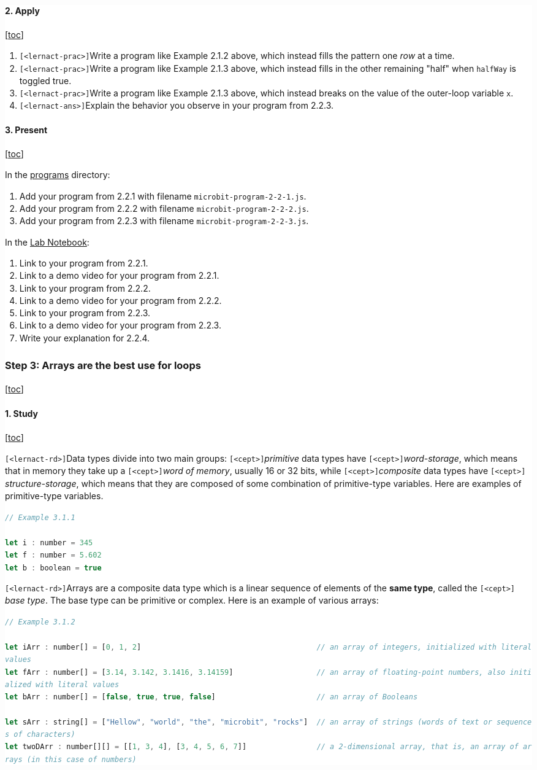 #### 2. Apply
[[toc](#table-of-contents)]

1. `[<lernact-prac>]`Write a program like Example 2.1.2 above, which instead fills the pattern one _row_ at a time.  
2. `[<lernact-prac>]`Write a program like Example 2.1.3 above, which instead fills in the other remaining "half" when `halfWay` is toggled true.  
3. `[<lernact-prac>]`Write a program like Example 2.1.3 above, which instead breaks on the value of the outer-loop variable `x`.  
4. `[<lernact-ans>]`Explain the behavior you observe in your program from 2.2.3.


#### 3. Present
[[toc](#table-of-contents)]

In the [programs](programs) directory:

1. Add your program from 2.2.1 with filename `microbit-program-2-2-1.js`.  
2. Add your program from 2.2.2 with filename `microbit-program-2-2-2.js`.  
3. Add your program from 2.2.3 with filename `microbit-program-2-2-3.js`.

In the [Lab Notebook](README.md):

1. Link to your program from 2.2.1.  
2. Link to a demo video for your program from 2.2.1.  
3. Link to your program from 2.2.2.  
4. Link to a demo video for your program from 2.2.2.  
5. Link to your program from 2.2.3.  
6. Link to a demo video for your program from 2.2.3.
7. Write your explanation for 2.2.4.  


### Step 3: Arrays are the best use for loops
[[toc](#table-of-contents)]

#### 1. Study
[[toc](#table-of-contents)]

`[<lernact-rd>]`Data types divide into two main groups: `[<cept>]`_primitive_ data types have `[<cept>]`_word-storage_, which means that in memory they take up a `[<cept>]`_word of memory_, usually 16 or 32 bits, while `[<cept>]`_composite_ data types have `[<cept>]`_structure-storage_, which means that they are composed of some combination of primitive-type variables. Here are examples of primitive-type variables.  
```javascript
// Example 3.1.1

let i : number = 345
let f : number = 5.602
let b : boolean = true
```

`[<lernact-rd>]`Arrays are a composite data type which is a linear sequence of elements of the **same type**, called the `[<cept>]`_base type_. The base type can be primitive or complex. Here is an example of various arrays:
```javascript
// Example 3.1.2

let iArr : number[] = [0, 1, 2]                                        // an array of integers, initialized with literal values
let fArr : number[] = [3.14, 3.142, 3.1416, 3.14159]                   // an array of floating-point numbers, also initialized with literal values
let bArr : number[] = [false, true, true, false]                       // an array of Booleans

let sArr : string[] = ["Hellow", "world", "the", "microbit", "rocks"]  // an array of strings (words of text or sequences of characters)
let twoDArr : number[][] = [[1, 3, 4], [3, 4, 5, 6, 7]]                // a 2-dimensional array, that is, an array of arrays (in this case of numbers)
```